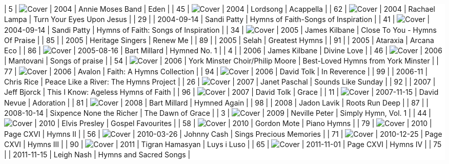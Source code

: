 | 5 | ![Cover](https://i.discogs.com/0wK75klZalAa9h5DdmzvqjHhU5DhEwAXlmRu4Jcr9tI/rs:fit/g:sm/q:40/h:150/w:150/czM6Ly9kaXNjb2dz/LWRhdGFiYXNlLWlt/YWdlcy9SLTEzNTI0/NjEwLTE1NTU4NDY1/MDgtNzQ5Ni5qcGVn.jpeg) | 2004 | Annie Moses Band | Eden |
| 45 | ![Cover](https://i.discogs.com/rq2TZLXEpiwqe1b9ClQVepY0UWlikL7EBppRkwP8Ezk/rs:fit/g:sm/q:40/h:150/w:150/czM6Ly9kaXNjb2dz/LWRhdGFiYXNlLWlt/YWdlcy9SLTI1NzI5/NzI5LTE2OTc1Mjc5/MTUtMzk2OC5qcGVn.jpeg) | 2004 | Lordsong | Acappella |
| 62 | ![Cover](https://i.discogs.com/w7n4nT1wPhb6VM-5M66PceNBe2Jd4zZuV0qAQOtBAvY/rs:fit/g:sm/q:40/h:150/w:150/czM6Ly9kaXNjb2dz/LWRhdGFiYXNlLWlt/YWdlcy9SLTQyODQ4/MTgtMTM2Nzk2MzIy/My0xNzI4LmpwZWc.jpeg) | 2004 | Rachael Lampa | Turn Your Eyes Upon Jesus |
| 29 |  | 2004-09-14 | Sandi Patty | Hymns of Faith-Songs of Inspiration |
| 41 | ![Cover](https://i.discogs.com/Bm9_TKq9gqa2SOeq7N0jclNyycD2IeFZx-CgZqoz1r4/rs:fit/g:sm/q:40/h:150/w:150/czM6Ly9kaXNjb2dz/LWRhdGFiYXNlLWlt/YWdlcy9SLTcwMTk4/MjEtMTQzMTgxNTgx/Mi0zMTQ3LmpwZWc.jpeg) | 2004-09-14 | Sandi Patty | Hymns of Faith: Songs of Inspiration |
| 34 | ![Cover](https://i.discogs.com/7PkRVf6kCZgZ5wuc8sOj4nAO-vznCN9s0E5mgshKY94/rs:fit/g:sm/q:40/h:150/w:150/czM6Ly9kaXNjb2dz/LWRhdGFiYXNlLWlt/YWdlcy9SLTIwMjAw/MTAyLTE3MjAzOTEy/MjEtMzM1MC5qcGVn.jpeg) | 2005 | James Kilbane | Close To You - Hymns Of Praise |
| 85 |  | 2005 | Heritage Singers | Renew Me |
| 89 |  | 2005 | Selah | Greatest Hymns |
| 91 |  | 2005 | Ataraxia | Arcana Eco |
| 86 | ![Cover](https://i.discogs.com/92VyVV5EMNN-LfL5ecvOJzyzqG_1I7QuBbJop8VE4EI/rs:fit/g:sm/q:40/h:150/w:150/czM6Ly9kaXNjb2dz/LWRhdGFiYXNlLWlt/YWdlcy9SLTE1MTQ1/MDg0LTE1ODczMjcz/MDAtNzc5NC5qcGVn.jpeg) | 2005-08-16 | Bart Millard | Hymned No. 1 |
| 4 |  | 2006 | James Kilbane | Divine Love |
| 46 | ![Cover](https://i.discogs.com/PJBHx34G52aqM4C4817sTlMUSf4cL3KucJpvqCEkRHA/rs:fit/g:sm/q:40/h:150/w:150/czM6Ly9kaXNjb2dz/LWRhdGFiYXNlLWlt/YWdlcy9SLTQ0NzM3/OTEtMTYzNDcyMjE3/MS00OTI4LmpwZWc.jpeg) | 2006 | Mantovani | Songs of praise |
| 54 | ![Cover](https://i.discogs.com/VVievv8DTrU-DrVOQPbOwI4dvjPCghZ4gm4tOwnSnjQ/rs:fit/g:sm/q:40/h:150/w:150/czM6Ly9kaXNjb2dz/LWRhdGFiYXNlLWlt/YWdlcy9SLTE4NTIz/OTQyLTE2MTk3NzE0/NzQtMzQyMC5qcGVn.jpeg) | 2006 | York Minster Choir/Philip Moore | Best-Loved Hymns from York Minster |
| 77 | ![Cover](https://i.discogs.com/FMcbALBvZ-AAYRDQviHYoN-bapseyppvGtlBSf2MKk4/rs:fit/g:sm/q:40/h:150/w:150/czM6Ly9kaXNjb2dz/LWRhdGFiYXNlLWlt/YWdlcy9SLTMyMjMt/MTE3OTA4NTM4Ni5q/cGVn.jpeg) | 2006 | Avalon | Faith: A Hymns Collection |
| 94 | ![Cover](https://i.discogs.com/1s8jX6HJE2ITm-QEQ-uOxlbD6hCQNYN1vJ-BEoUcLV0/rs:fit/g:sm/q:40/h:150/w:150/czM6Ly9kaXNjb2dz/LWRhdGFiYXNlLWlt/YWdlcy9SLTE1ODEw/NzU1LTE1OTgyMTYz/NDctOTg5OC5qcGVn.jpeg) | 2006 | David Tolk | In Reverence |
| 99 |  | 2006-11 | Chris Rice | Peace Like a River: The Hymns Project |
| 26 | ![Cover](https://i.discogs.com/OASee9CmaBNXi_GN61H-PvYQiSIfV_TQz_8uU2muyHA/rs:fit/g:sm/q:40/h:150/w:150/czM6Ly9kaXNjb2dz/LWRhdGFiYXNlLWlt/YWdlcy9SLTE3NDM0/NjEyLTE2NDQzODIz/MzktNzMwNy5qcGVn.jpeg) | 2007 | Janet Paschal | Sounds Like Sunday |
| 92 |  | 2007 | Jeff Bjorck | This I Know: Ageless Hymns of Faith |
| 96 | ![Cover](https://i.discogs.com/zo-2lMskaQj7hTKMcSMZJ9lVQw35WZyc-D0mY7O_flU/rs:fit/g:sm/q:40/h:150/w:150/czM6Ly9kaXNjb2dz/LWRhdGFiYXNlLWlt/YWdlcy9SLTE5MDAw/OTgxLTE2MjI3NDQ3/MzAtNzc4NS5qcGVn.jpeg) | 2007 | David Tolk | Grace |
| 11 | ![Cover](https://i.discogs.com/zTKdLgYhq7_IVJv6hfy6GZLCZztDemdeBfHpIz4vo-I/rs:fit/g:sm/q:40/h:150/w:150/czM6Ly9kaXNjb2dz/LWRhdGFiYXNlLWlt/YWdlcy9SLTkxMjkw/NjUtMTQ3NTI2NzUw/NC0yMzEyLmpwZWc.jpeg) | 2007-11-15 | David Nevue | Adoration |
| 81 | ![Cover](https://i.discogs.com/lCupP2pYon98CnHNBEIdvq35aolIyJFeau8T2L-yrNQ/rs:fit/g:sm/q:40/h:150/w:150/czM6Ly9kaXNjb2dz/LWRhdGFiYXNlLWlt/YWdlcy9SLTEyMjc4/MzIwLTE1Njg2NTQ4/MjUtNzgwMS5qcGVn.jpeg) | 2008 | Bart Millard | Hymned Again |
| 98 |  | 2008 | Jadon Lavik | Roots Run Deep |
| 87 |  | 2008-10-14 | Sixpence None the Richer | The Dawn of Grace |
| 3 | ![Cover](https://i.discogs.com/SIvDp4Ry7VubzH3c_53qUEIqMu8cWHLpOIHJTHw_vfE/rs:fit/g:sm/q:40/h:150/w:150/czM6Ly9kaXNjb2dz/LWRhdGFiYXNlLWlt/YWdlcy9SLTE2MjQ0/MzU1LTE2MDYyNTA4/NDYtMjY4My5qcGVn.jpeg) | 2009 | Neville Peter | Simply Hymn, Vol. 1 |
| 44 | ![Cover](https://i.discogs.com/vbOFNRhZcbUudr8Dfa4ZjwkaRbUCPbvo2IR365BLeVI/rs:fit/g:sm/q:40/h:150/w:150/czM6Ly9kaXNjb2dz/LWRhdGFiYXNlLWlt/YWdlcy9SLTQ1NTA2/MjktMTQ3MjMzNjc3/OC0yOTQwLmpwZWc.jpeg) | 2010 | Elvis Presley | Gospel Favourites |
| 58 | ![Cover](https://i.discogs.com/wcyCBtAyUrW9yPf_qzY0K8eU8bjNaWlWcH6J0LRyBb8/rs:fit/g:sm/q:40/h:150/w:150/czM6Ly9kaXNjb2dz/LWRhdGFiYXNlLWlt/YWdlcy9SLTUzMDI3/MTQtMTU3ODY3MzI2/Mi05MzQ5LmpwZWc.jpeg) | 2010 | Gordon Mote | Piano Hymns |
| 79 | ![Cover](https://i.discogs.com/08s-kbFMGxfTDQOlXV7xLKkdGXglREx5aNpjaiEAd-g/rs:fit/g:sm/q:40/h:150/w:150/czM6Ly9kaXNjb2dz/LWRhdGFiYXNlLWlt/YWdlcy9SLTE0ODE2/MzI4LTE1ODIxNTM0/NjgtMjMzOC5qcGVn.jpeg) | 2010 | Page CXVI | Hymns II |
| 56 | ![Cover](https://i.discogs.com/dnFy_YlzD1bSAOMl_9RP6c2aA-7uJylSyBdrk6RCFcQ/rs:fit/g:sm/q:40/h:150/w:150/czM6Ly9kaXNjb2dz/LWRhdGFiYXNlLWlt/YWdlcy9SLTQyMjA3/MzctMTM1ODkxMzgz/Ni04MTI5LmpwZWc.jpeg) | 2010-03-26 | Johnny Cash | Sings Precious Memories |
| 71 | ![Cover](https://i.discogs.com/lVqsS1_XpTMW4GdWbj3eck9lHHW4Pnpm-0E5JLSR9Kw/rs:fit/g:sm/q:40/h:150/w:150/czM6Ly9kaXNjb2dz/LWRhdGFiYXNlLWlt/YWdlcy9SLTE0ODE2/MzYxLTE1ODIxNTM5/NDQtNzI4Mi5qcGVn.jpeg) | 2010-12-25 | Page CXVI | Hymns III |
| 90 | ![Cover](https://i.discogs.com/FQcqEC6fg3DSgZEOOpqccyOcDutzbSN-py6YNiHkg1U/rs:fit/g:sm/q:40/h:150/w:150/czM6Ly9kaXNjb2dz/LWRhdGFiYXNlLWlt/YWdlcy9SLTMyODgz/MTctMTU3MTA0MDQz/MC05Mzk0LmpwZWc.jpeg) | 2011 | Tigran Hamasyan | Luys i Luso |
| 65 | ![Cover](https://i.discogs.com/nsQWyNnISNSnuREN_A9GrhgaqISD1XoU4kR1PDJzoSM/rs:fit/g:sm/q:40/h:150/w:150/czM6Ly9kaXNjb2dz/LWRhdGFiYXNlLWlt/YWdlcy9SLTE0ODE2/MzgyLTE1ODIxNTM5/OTAtMjAxNS5qcGVn.jpeg) | 2011-11-01 | Page CXVI | Hymns IV |
| 75 |  | 2011-11-15 | Leigh Nash | Hymns and Sacred Songs |